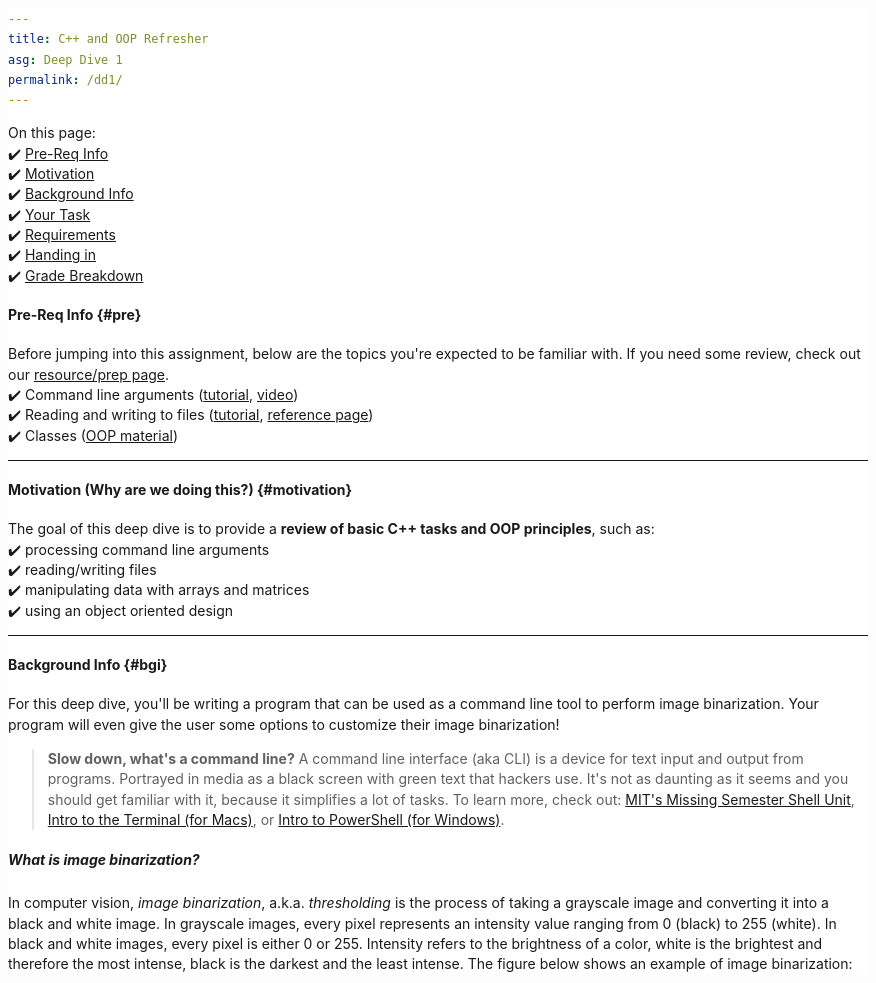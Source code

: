 ```yaml
---
title: C++ and OOP Refresher
asg: Deep Dive 1
permalink: /dd1/
---
```


On this page:  
✔️ [Pre-Req Info](#pre)  
✔️ [Motivation](#motivation)  
✔️ [Background Info](#bgi)  
✔️ [Your Task](#task)  
✔️ [Requirements](#reqs)  
✔️ [Handing in](#submit)  
✔️ [Grade Breakdown](#grading)

#### Pre-Req Info {#pre}
Before jumping into this assignment, below are the topics you're expected to be familiar with. If you need some review, check out our [resource/prep page](/sp21-archive/prep).  
✔️ Command line arguments ([tutorial](https://www.geeksforgeeks.org/command-line-arguments-in-c-cpp/), [video](https://www.youtube.com/watch?v=h2LGTzQXzJU))  
✔️ Reading and writing to files ([tutorial](https://www.w3schools.com/cpp/cpp_files.asp), [reference page](https://www.cplusplus.com/doc/tutorial/files/))  
✔️ Classes ([OOP material](/sp21-archive/prep#oop))  

---

#### Motivation (Why are we doing this?) {#motivation}
The goal of this deep dive is to provide a **review of basic C++ tasks and OOP principles**, such as:  
✔️ processing command line arguments  
✔️ reading/writing files  
✔️ manipulating data with arrays and matrices  
✔️ using an object oriented design

---

#### Background Info {#bgi}
For this deep dive, you'll be writing a program that can be used as a command line tool to perform image binarization. Your program will even give the user some options to customize their image binarization!

> **Slow down, what's a command line?** A command line interface (aka CLI) is a device for text input and output from programs. Portrayed in media as a black screen with green text that hackers use. It's not as daunting as it seems and you should get familiar with it, because it simplifies a lot of tasks. To learn more, check out: [MIT's Missing Semester Shell Unit](https://missing.csail.mit.edu/2020/course-shell/), [Intro to the Terminal (for Macs)](https://blog.teamtreehouse.com/introduction-to-the-mac-os-x-command-line), or [Intro to PowerShell (for Windows)](https://programminghistorian.org/en/lessons/intro-to-powershell).

##### What is image binarization?
In computer vision, *image binarization*, a.k.a. *thresholding* is the process of taking a grayscale image and converting it into a black and white image.  In grayscale images, every pixel represents an intensity value ranging from 0 (black) to 255 (white).  In black and white images, every pixel is either 0 or 255.  Intensity refers to the brightness of a color, white is the brightest and therefore the most intense, black is the darkest and the least intense.  The figure below shows an example of image binarization:
